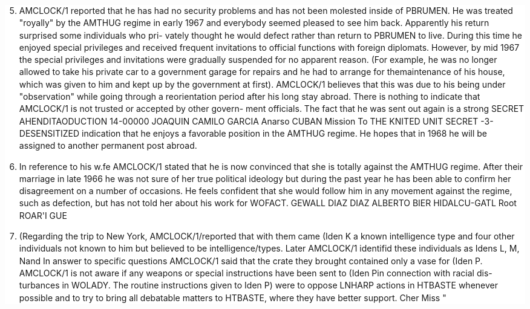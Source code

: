 5. AMCLOCK/1 reported that he has had no security problems and
has not been molested inside of PBRUMEN. He was treated "royally" by
the AMTHUG regime in early 1967 and everybody seemed pleased to see
him back. Apparently his return surprised some individuals who pri-
vately thought he would defect rather than return to PBRUMEN to live.
During this time he enjoyed special privileges and received frequent
invitations to official functions with foreign diplomats. However,
by mid 1967 the special privileges and invitations were gradually
suspended for no apparent reason. (For example, he was no longer
allowed to take his private car to a government garage for repairs
and he had to arrange for themaintenance of his house, which was given
to him and kept up by the government at first). AMCLOCK/1 believes
that this was due to his being under "observation" while going through
a reorientation period after his long stay abroad. There is nothing
to indicate that AMCLOCK/1 is not trusted or accepted by other govern-
ment officials. The fact that he was sent out again is a strong
SECRET
AHENDITAODUCTION
14-00000
JOAQUIN
CAMILO
GARCIA
Anarso
CUBAN
Mission To
THE KNITED UNIT
SECRET
-3-
DESENSITIZED
indication that he enjoys a favorable position in the AMTHUG regime.
He hopes that in 1968 he will be assigned to another permanent post
abroad.

6. In reference to his w.fe AMCLOCK/1 stated that he is now
convinced that she is totally against the AMTHUG regime. After
their marriage in late 1966 he was not sure of her true political
ideology but during the past year he has been able to confirm her
disagreement on a number of occasions. He feels confident that she
would follow him in any movement against the regime, such as defection,
but has not told her about his work for WOFACT.
GEWALL DIAZ DIAZ
ALBERTO BIER HIDALCU-GATL
Root
ROAR'I GUE
7. (Regarding the trip to New York, AMCLOCK/1/reported that with
them came (Iden K a known intelligence type and four other individuals
not known to him but believed to be intelligence/types. Later AMCLOCK/1
identifid these individuals as Idens L, M, Nand
In answer to
specific questions AMCLOCK/1 said that the crate they brought contained
only a vase for (Iden P. AMCLOCK/1 is not aware if any weapons or special
instructions have been sent to (Iden Pin connection with racial dis-
turbances in WOLADY. The routine instructions given to Iden P) were to
oppose LNHARP actions in HTBASTE whenever possible and to try to bring
all debatable matters to HTBASTE, where they have better support. Cher Miss
"
